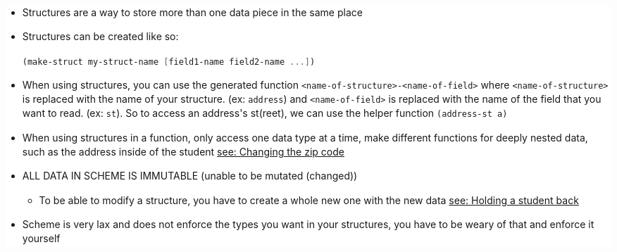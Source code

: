 - Structures are a way to store more than one data piece in the same place
- Structures can be created like so:

    ```scheme
    (make-struct my-struct-name [field1-name field2-name ...])
    ```

- When using structures, you can use the generated function `<name-of-structure>-<name-of-field>`
    where `<name-of-structure>` is replaced with the name of your structure. (ex: `address`) and
    `<name-of-field>` is replaced with the name of the field that you want to read. (ex: `st`). So
    to access an address's st(reet), we can use the helper function `(address-st a)`
- When using structures in a function, only access one data type at a time, make different functions
    for deeply nested data, such as the address inside of the student
    [see: Changing the zip code](#changing-the-zip-code)
- ALL DATA IN SCHEME IS IMMUTABLE (unable to be mutated (changed))
    - To be able to modify a structure, you have to create a whole new one with the new data
    [see:  Holding a student back](#holding-a-student-back)
- Scheme is very lax and does not enforce the types you want in your structures, you have to be
    weary of that and enforce it yourself
